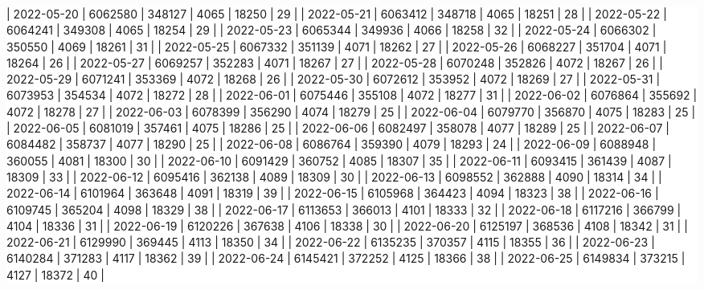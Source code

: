| 2022-05-20 | 6062580 | 348127 | 4065 | 18250 | 29 |
| 2022-05-21 | 6063412 | 348718 | 4065 | 18251 | 28 |
| 2022-05-22 | 6064241 | 349308 | 4065 | 18254 | 29 |
| 2022-05-23 | 6065344 | 349936 | 4066 | 18258 | 32 |
| 2022-05-24 | 6066302 | 350550 | 4069 | 18261 | 31 |
| 2022-05-25 | 6067332 | 351139 | 4071 | 18262 | 27 |
| 2022-05-26 | 6068227 | 351704 | 4071 | 18264 | 26 |
| 2022-05-27 | 6069257 | 352283 | 4071 | 18267 | 27 |
| 2022-05-28 | 6070248 | 352826 | 4072 | 18267 | 26 |
| 2022-05-29 | 6071241 | 353369 | 4072 | 18268 | 26 |
| 2022-05-30 | 6072612 | 353952 | 4072 | 18269 | 27 |
| 2022-05-31 | 6073953 | 354534 | 4072 | 18272 | 28 |
| 2022-06-01 | 6075446 | 355108 | 4072 | 18277 | 31 |
| 2022-06-02 | 6076864 | 355692 | 4072 | 18278 | 27 |
| 2022-06-03 | 6078399 | 356290 | 4074 | 18279 | 25 |
| 2022-06-04 | 6079770 | 356870 | 4075 | 18283 | 25 |
| 2022-06-05 | 6081019 | 357461 | 4075 | 18286 | 25 |
| 2022-06-06 | 6082497 | 358078 | 4077 | 18289 | 25 |
| 2022-06-07 | 6084482 | 358737 | 4077 | 18290 | 25 |
| 2022-06-08 | 6086764 | 359390 | 4079 | 18293 | 24 |
| 2022-06-09 | 6088948 | 360055 | 4081 | 18300 | 30 |
| 2022-06-10 | 6091429 | 360752 | 4085 | 18307 | 35 |
| 2022-06-11 | 6093415 | 361439 | 4087 | 18309 | 33 |
| 2022-06-12 | 6095416 | 362138 | 4089 | 18309 | 30 |
| 2022-06-13 | 6098552 | 362888 | 4090 | 18314 | 34 |
| 2022-06-14 | 6101964 | 363648 | 4091 | 18319 | 39 |
| 2022-06-15 | 6105968 | 364423 | 4094 | 18323 | 38 |
| 2022-06-16 | 6109745 | 365204 | 4098 | 18329 | 38 |
| 2022-06-17 | 6113653 | 366013 | 4101 | 18333 | 32 |
| 2022-06-18 | 6117216 | 366799 | 4104 | 18336 | 31 |
| 2022-06-19 | 6120226 | 367638 | 4106 | 18338 | 30 |
| 2022-06-20 | 6125197 | 368536 | 4108 | 18342 | 31 |
| 2022-06-21 | 6129990 | 369445 | 4113 | 18350 | 34 |
| 2022-06-22 | 6135235 | 370357 | 4115 | 18355 | 36 |
| 2022-06-23 | 6140284 | 371283 | 4117 | 18362 | 39 |
| 2022-06-24 | 6145421 | 372252 | 4125 | 18366 | 38 |
| 2022-06-25 | 6149834 | 373215 | 4127 | 18372 | 40 |